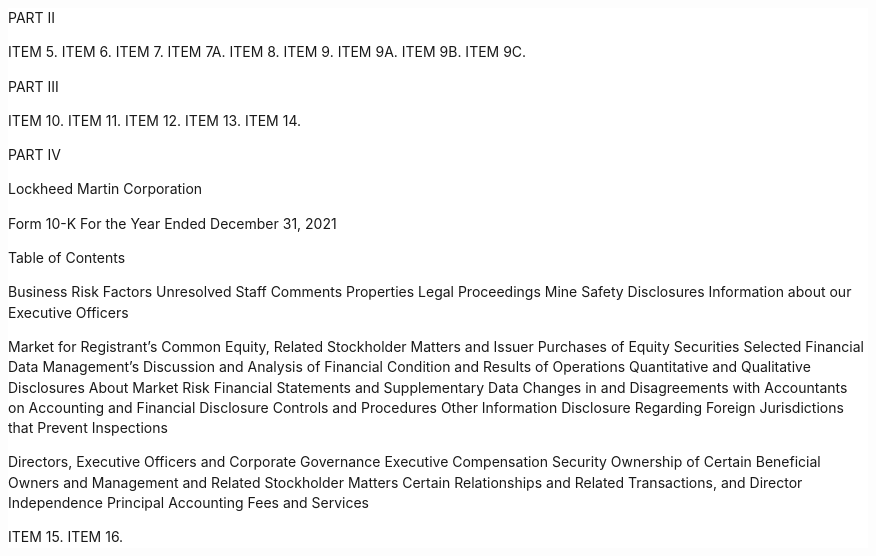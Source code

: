PART II

ITEM 5.
ITEM 6.
ITEM 7.
ITEM 7A.
ITEM 8.
ITEM 9.
ITEM 9A.
ITEM 9B.
ITEM 9C.

PART III

ITEM 10.
ITEM 11.
ITEM 12.
ITEM 13.
ITEM 14.

PART IV

Lockheed Martin Corporation

Form 10-K
For the Year Ended December 31, 2021

Table of Contents

Business
Risk Factors
Unresolved Staff Comments
Properties
Legal Proceedings
Mine Safety Disclosures
Information about our Executive Officers

Market for Registrant’s Common Equity, Related Stockholder Matters and Issuer Purchases of Equity Securities
Selected Financial Data
Management’s Discussion and Analysis of Financial Condition and Results of Operations
Quantitative and Qualitative Disclosures About Market Risk
Financial Statements and Supplementary Data
Changes in and Disagreements with Accountants on Accounting and Financial Disclosure
Controls and Procedures
Other Information
Disclosure Regarding Foreign Jurisdictions that Prevent Inspections

Directors, Executive Officers and Corporate Governance
Executive Compensation
Security Ownership of Certain Beneficial Owners and Management and Related Stockholder Matters
Certain Relationships and Related Transactions, and Director Independence
Principal Accounting Fees and Services

ITEM 15.
ITEM 16.
